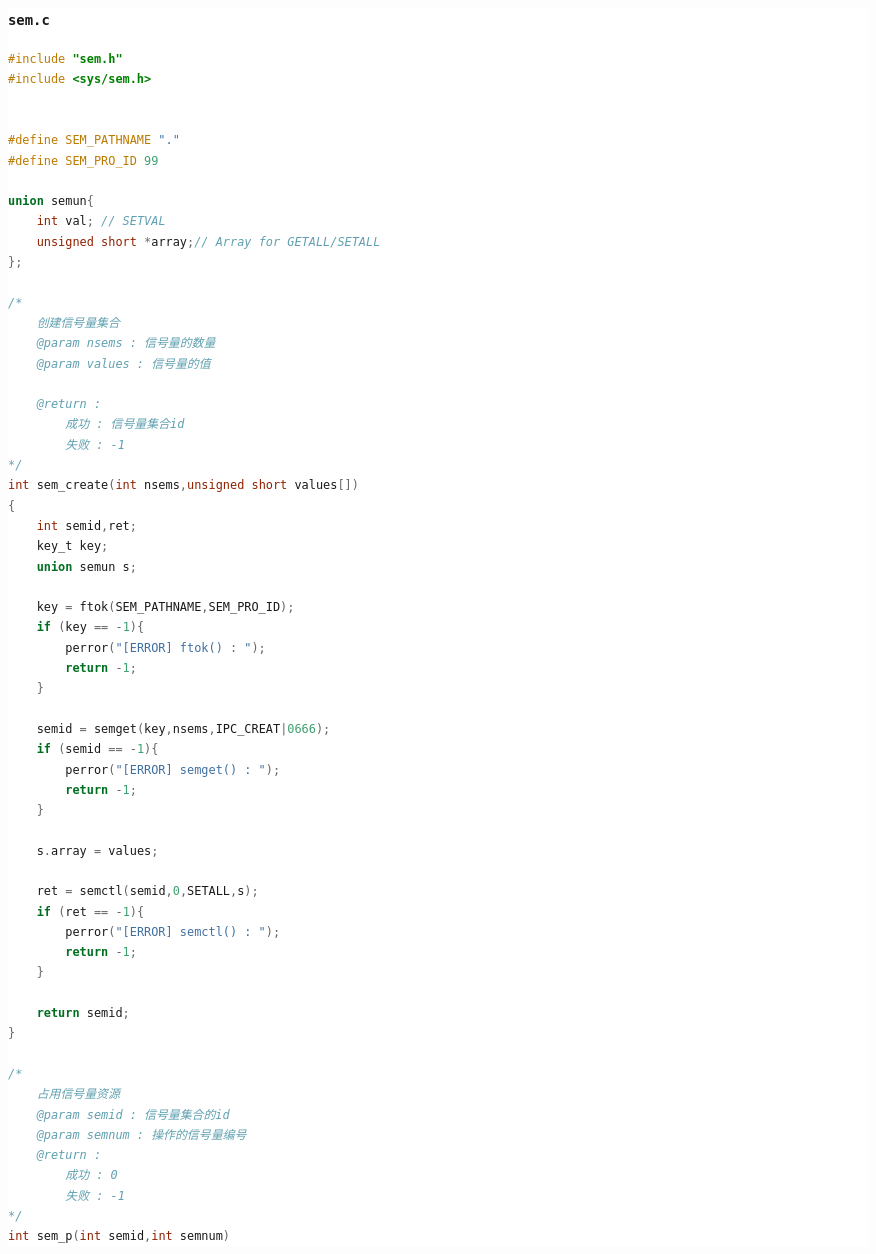 

### `sem.c`

```c
#include "sem.h"
#include <sys/sem.h>


#define SEM_PATHNAME "."
#define SEM_PRO_ID 99

union semun{
	int val; // SETVAL
	unsigned short *array;// Array for GETALL/SETALL
};

/*
	创建信号量集合
	@param nsems : 信号量的数量
	@param values : 信号量的值

	@return :
		成功 : 信号量集合id
		失败 : -1
*/
int sem_create(int nsems,unsigned short values[])
{
	int semid,ret; 
	key_t key;		
	union semun s;

	key = ftok(SEM_PATHNAME,SEM_PRO_ID);
	if (key == -1){
		perror("[ERROR] ftok() : ");
		return -1;
	}

	semid = semget(key,nsems,IPC_CREAT|0666);
	if (semid == -1){
		perror("[ERROR] semget() : ");
		return -1;
	}
	
	s.array = values;

	ret = semctl(semid,0,SETALL,s);
	if (ret == -1){
		perror("[ERROR] semctl() : ");
		return -1;	
	}
	
	return semid;
}

/*
	占用信号量资源
	@param semid : 信号量集合的id
	@param semnum : 操作的信号量编号
    @return :
		成功 : 0
		失败 : -1
*/
int sem_p(int semid,int semnum)
```